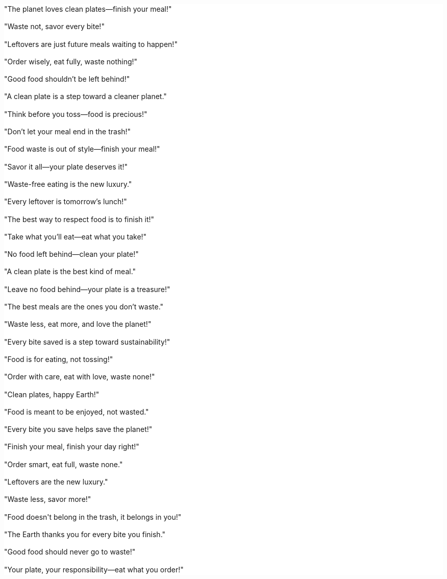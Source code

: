"The planet loves clean plates—finish your meal!"

"Waste not, savor every bite!"

"Leftovers are just future meals waiting to happen!"

"Order wisely, eat fully, waste nothing!"

"Good food shouldn’t be left behind!"

"A clean plate is a step toward a cleaner planet."

"Think before you toss—food is precious!"

"Don’t let your meal end in the trash!"

"Food waste is out of style—finish your meal!"

"Savor it all—your plate deserves it!"

"Waste-free eating is the new luxury."

"Every leftover is tomorrow’s lunch!"

"The best way to respect food is to finish it!"

"Take what you’ll eat—eat what you take!"

"No food left behind—clean your plate!"

"A clean plate is the best kind of meal."

"Leave no food behind—your plate is a treasure!"

"The best meals are the ones you don’t waste."

"Waste less, eat more, and love the planet!"

"Every bite saved is a step toward sustainability!"

"Food is for eating, not tossing!"

"Order with care, eat with love, waste none!"

"Clean plates, happy Earth!"

"Food is meant to be enjoyed, not wasted."

"Every bite you save helps save the planet!"

"Finish your meal, finish your day right!"

"Order smart, eat full, waste none."

"Leftovers are the new luxury."

"Waste less, savor more!"

"Food doesn't belong in the trash, it belongs in you!"

"The Earth thanks you for every bite you finish."

"Good food should never go to waste!"

"Your plate, your responsibility—eat what you order!"

